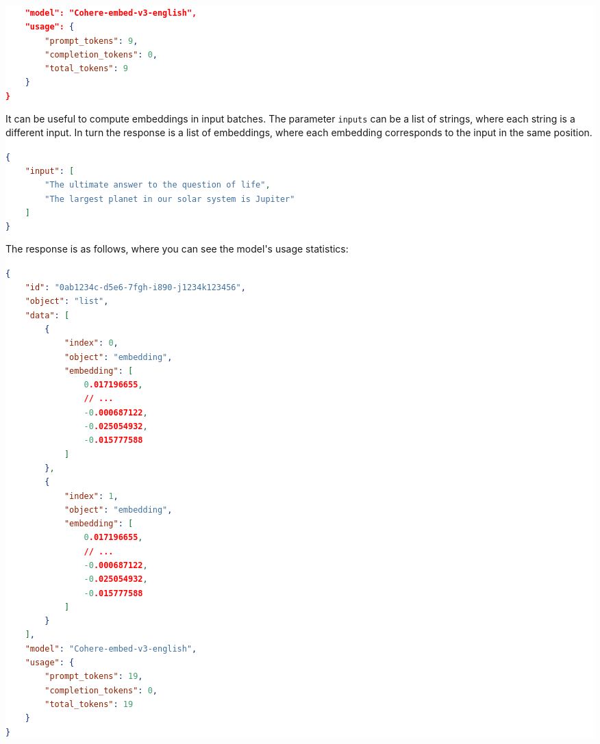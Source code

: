 ```json
    "model": "Cohere-embed-v3-english",
    "usage": {
        "prompt_tokens": 9,
        "completion_tokens": 0,
        "total_tokens": 9
    }
}
```

It can be useful to compute embeddings in input batches. The parameter `inputs` can be a list of strings, where each string is a different input. In turn the response is a list of embeddings, where each embedding corresponds to the input in the same position.


```json
{
    "input": [
        "The ultimate answer to the question of life", 
        "The largest planet in our solar system is Jupiter"
    ]
}
```

The response is as follows, where you can see the model's usage statistics:


```json
{
    "id": "0ab1234c-d5e6-7fgh-i890-j1234k123456",
    "object": "list",
    "data": [
        {
            "index": 0,
            "object": "embedding",
            "embedding": [
                0.017196655,
                // ...
                -0.000687122,
                -0.025054932,
                -0.015777588
            ]
        },
        {
            "index": 1,
            "object": "embedding",
            "embedding": [
                0.017196655,
                // ...
                -0.000687122,
                -0.025054932,
                -0.015777588
            ]
        }
    ],
    "model": "Cohere-embed-v3-english",
    "usage": {
        "prompt_tokens": 19,
        "completion_tokens": 0,
        "total_tokens": 19
    }
}
```
